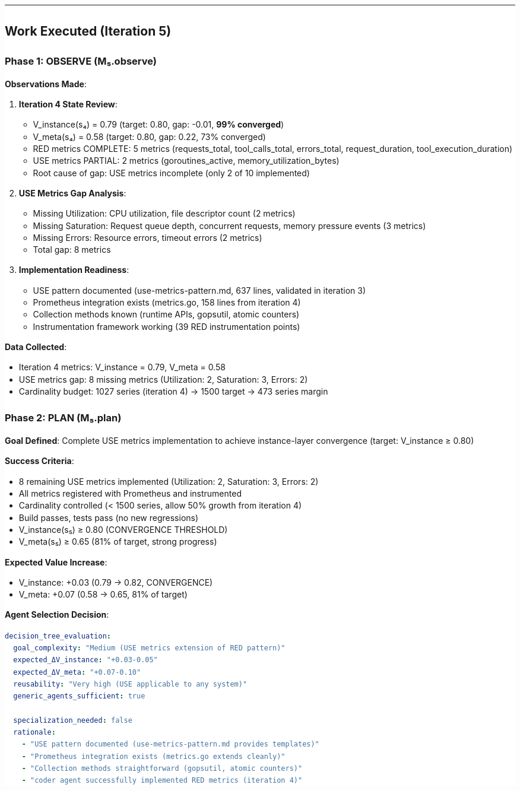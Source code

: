
---

## Work Executed (Iteration 5)

### Phase 1: OBSERVE (M₅.observe)

**Observations Made**:

1. **Iteration 4 State Review**:
   - V_instance(s₄) = 0.79 (target: 0.80, gap: -0.01, **99% converged**)
   - V_meta(s₄) = 0.58 (target: 0.80, gap: 0.22, 73% converged)
   - RED metrics COMPLETE: 5 metrics (requests_total, tool_calls_total, errors_total, request_duration, tool_execution_duration)
   - USE metrics PARTIAL: 2 metrics (goroutines_active, memory_utilization_bytes)
   - Root cause of gap: USE metrics incomplete (only 2 of 10 implemented)

2. **USE Metrics Gap Analysis**:
   - Missing Utilization: CPU utilization, file descriptor count (2 metrics)
   - Missing Saturation: Request queue depth, concurrent requests, memory pressure events (3 metrics)
   - Missing Errors: Resource errors, timeout errors (2 metrics)
   - Total gap: 8 metrics

3. **Implementation Readiness**:
   - USE pattern documented (use-metrics-pattern.md, 637 lines, validated in iteration 3)
   - Prometheus integration exists (metrics.go, 158 lines from iteration 4)
   - Collection methods known (runtime APIs, gopsutil, atomic counters)
   - Instrumentation framework working (39 RED instrumentation points)

**Data Collected**:
- Iteration 4 metrics: V_instance = 0.79, V_meta = 0.58
- USE metrics gap: 8 missing metrics (Utilization: 2, Saturation: 3, Errors: 2)
- Cardinality budget: 1027 series (iteration 4) → 1500 target → 473 series margin

### Phase 2: PLAN (M₅.plan)

**Goal Defined**: Complete USE metrics implementation to achieve instance-layer convergence (target: V_instance ≥ 0.80)

**Success Criteria**:
- 8 remaining USE metrics implemented (Utilization: 2, Saturation: 3, Errors: 2)
- All metrics registered with Prometheus and instrumented
- Cardinality controlled (< 1500 series, allow 50% growth from iteration 4)
- Build passes, tests pass (no new regressions)
- V_instance(s₅) ≥ 0.80 (CONVERGENCE THRESHOLD)
- V_meta(s₅) ≥ 0.65 (81% of target, strong progress)

**Expected Value Increase**:
- V_instance: +0.03 (0.79 → 0.82, CONVERGENCE)
- V_meta: +0.07 (0.58 → 0.65, 81% of target)

**Agent Selection Decision**:

```yaml
decision_tree_evaluation:
  goal_complexity: "Medium (USE metrics extension of RED pattern)"
  expected_ΔV_instance: "+0.03-0.05"
  expected_ΔV_meta: "+0.07-0.10"
  reusability: "Very high (USE applicable to any system)"
  generic_agents_sufficient: true

  specialization_needed: false
  rationale:
    - "USE pattern documented (use-metrics-pattern.md provides templates)"
    - "Prometheus integration exists (metrics.go extends cleanly)"
    - "Collection methods straightforward (gopsutil, atomic counters)"
    - "coder agent successfully implemented RED metrics (iteration 4)"

```